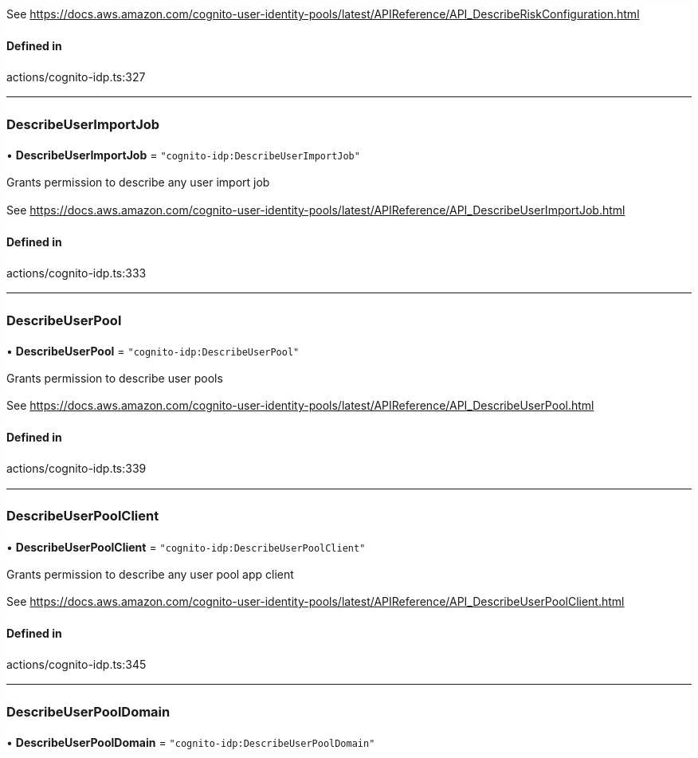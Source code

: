 See https://docs.aws.amazon.com/cognito-user-identity-pools/latest/APIReference/API_DescribeRiskConfiguration.html

#### Defined in

actions/cognito-idp.ts:327

___

### DescribeUserImportJob

• **DescribeUserImportJob** = ``"cognito-idp:DescribeUserImportJob"``

Grants permission to describe any user import job

See https://docs.aws.amazon.com/cognito-user-identity-pools/latest/APIReference/API_DescribeUserImportJob.html

#### Defined in

actions/cognito-idp.ts:333

___

### DescribeUserPool

• **DescribeUserPool** = ``"cognito-idp:DescribeUserPool"``

Grants permission to describe user pools

See https://docs.aws.amazon.com/cognito-user-identity-pools/latest/APIReference/API_DescribeUserPool.html

#### Defined in

actions/cognito-idp.ts:339

___

### DescribeUserPoolClient

• **DescribeUserPoolClient** = ``"cognito-idp:DescribeUserPoolClient"``

Grants permission to describe any user pool app client

See https://docs.aws.amazon.com/cognito-user-identity-pools/latest/APIReference/API_DescribeUserPoolClient.html

#### Defined in

actions/cognito-idp.ts:345

___

### DescribeUserPoolDomain

• **DescribeUserPoolDomain** = ``"cognito-idp:DescribeUserPoolDomain"``
